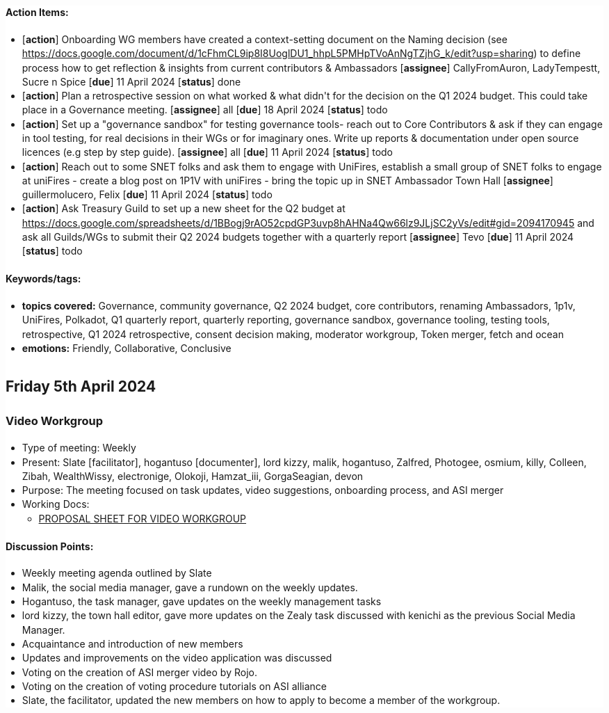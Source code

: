 #### Action Items:
- [**action**] Onboarding WG members have created a context-setting document on the Naming decision (see https://docs.google.com/document/d/1cFhmCL9ip8I8UoglDU1_hhpL5PMHpTVoAnNgTZjhG_k/edit?usp=sharing) to define process how to get reflection & insights from current contributors & Ambassadors  [**assignee**] CallyFromAuron, LadyTempestt, Sucre n Spice [**due**] 11 April 2024 [**status**] done
- [**action**] Plan a retrospective session on what worked & what didn't for the decision on the Q1 2024 budget. This could take place in a Governance meeting. [**assignee**] all [**due**] 18 April 2024 [**status**] todo
- [**action**] Set up a "governance sandbox" for testing governance tools- reach out to Core Contributors & ask if they can engage in tool testing, for real decisions in their WGs or for imaginary ones. Write up reports & documentation under open source licences (e.g step by step guide). [**assignee**] all [**due**] 11 April 2024 [**status**] todo
- [**action**] Reach out to some SNET folks and ask them to engage with UniFires, establish a small group of SNET folks to engage at uniFires  - create a blog post on 1P1V with uniFires  - bring the topic up in SNET Ambassador Town Hall [**assignee**] guillermolucero, Felix [**due**] 11 April 2024 [**status**] todo
- [**action**] Ask Treasury Guild to set up a new sheet for the Q2 budget at https://docs.google.com/spreadsheets/d/1BBogj9rAO52cpdGP3uvp8hAHNa4Qw66lz9JLjSC2yVs/edit#gid=2094170945  and ask all Guilds/WGs to submit their Q2 2024 budgets together with a quarterly report [**assignee**] Tevo [**due**] 11 April 2024 [**status**] todo

#### Keywords/tags:
- **topics covered:** Governance, community governance, Q2 2024 budget, core contributors, renaming Ambassadors, 1p1v, UniFires, Polkadot, Q1 quarterly report, quarterly reporting, governance sandbox, governance tooling, testing tools, retrospective, Q1 2024 retrospective, consent decision making, moderator workgroup, Token merger, fetch and ocean
- **emotions:** Friendly, Collaborative, Conclusive


## Friday 5th April 2024


### Video Workgroup

- Type of meeting: Weekly
- Present: Slate [facilitator], hogantuso [documenter], lord kizzy, malik, hogantuso, Zalfred, Photogee, osmium, killy, Colleen, Zibah, WealthWissy, electronige, Olokoji, Hamzat_iii, GorgaSeagian, devon
- Purpose: The meeting focused on task updates, video suggestions, onboarding process, and ASI merger
- Working Docs:
  - [PROPOSAL SHEET FOR VIDEO WORKGROUP ](https://docs.google.com/spreadsheets/d/1qt5qzxR2yaqhQp7fnIU07fQSpQkEKfQZsbZ32GzjJ8c/edit?usp=sharing)

#### Discussion Points:
- Weekly meeting agenda outlined by Slate
- Malik, the social media manager, gave a rundown on the weekly updates.
- Hogantuso, the task manager, gave updates on the weekly management tasks 
- lord kizzy, the town hall editor, gave more updates on the Zealy task discussed with kenichi as the previous Social Media Manager.
- Acquaintance and introduction of new members 
- Updates and improvements on the video application was discussed 
- Voting on the creation of ASI merger video by Rojo.
- Voting on the creation of voting procedure tutorials on ASI alliance 
- Slate, the facilitator, updated the new members on how to apply to become a member of the workgroup. 
